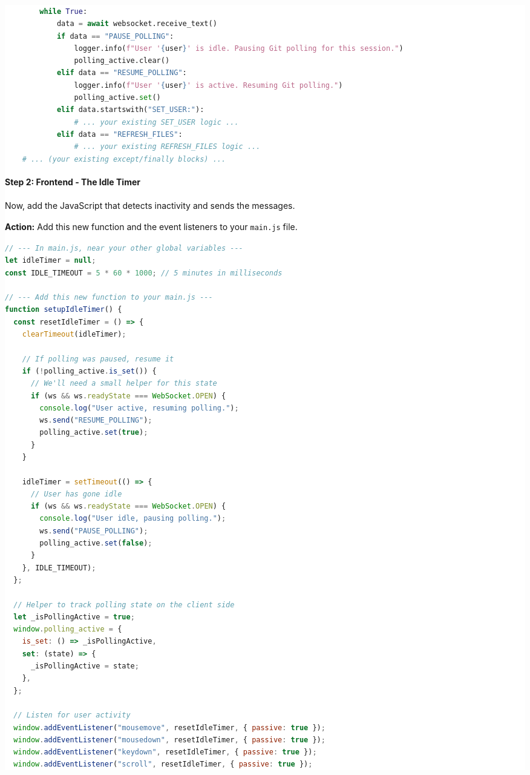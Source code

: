```python
        while True:
            data = await websocket.receive_text()
            if data == "PAUSE_POLLING":
                logger.info(f"User '{user}' is idle. Pausing Git polling for this session.")
                polling_active.clear()
            elif data == "RESUME_POLLING":
                logger.info(f"User '{user}' is active. Resuming Git polling.")
                polling_active.set()
            elif data.startswith("SET_USER:"):
                # ... your existing SET_USER logic ...
            elif data == "REFRESH_FILES":
                # ... your existing REFRESH_FILES logic ...
    # ... (your existing except/finally blocks) ...
```

#### Step 2: Frontend - The Idle Timer

Now, add the JavaScript that detects inactivity and sends the messages.

**Action:** Add this new function and the event listeners to your `main.js` file.

```javascript
// --- In main.js, near your other global variables ---
let idleTimer = null;
const IDLE_TIMEOUT = 5 * 60 * 1000; // 5 minutes in milliseconds

// --- Add this new function to your main.js ---
function setupIdleTimer() {
  const resetIdleTimer = () => {
    clearTimeout(idleTimer);

    // If polling was paused, resume it
    if (!polling_active.is_set()) {
      // We'll need a small helper for this state
      if (ws && ws.readyState === WebSocket.OPEN) {
        console.log("User active, resuming polling.");
        ws.send("RESUME_POLLING");
        polling_active.set(true);
      }
    }

    idleTimer = setTimeout(() => {
      // User has gone idle
      if (ws && ws.readyState === WebSocket.OPEN) {
        console.log("User idle, pausing polling.");
        ws.send("PAUSE_POLLING");
        polling_active.set(false);
      }
    }, IDLE_TIMEOUT);
  };

  // Helper to track polling state on the client side
  let _isPollingActive = true;
  window.polling_active = {
    is_set: () => _isPollingActive,
    set: (state) => {
      _isPollingActive = state;
    },
  };

  // Listen for user activity
  window.addEventListener("mousemove", resetIdleTimer, { passive: true });
  window.addEventListener("mousedown", resetIdleTimer, { passive: true });
  window.addEventListener("keydown", resetIdleTimer, { passive: true });
  window.addEventListener("scroll", resetIdleTimer, { passive: true });
```